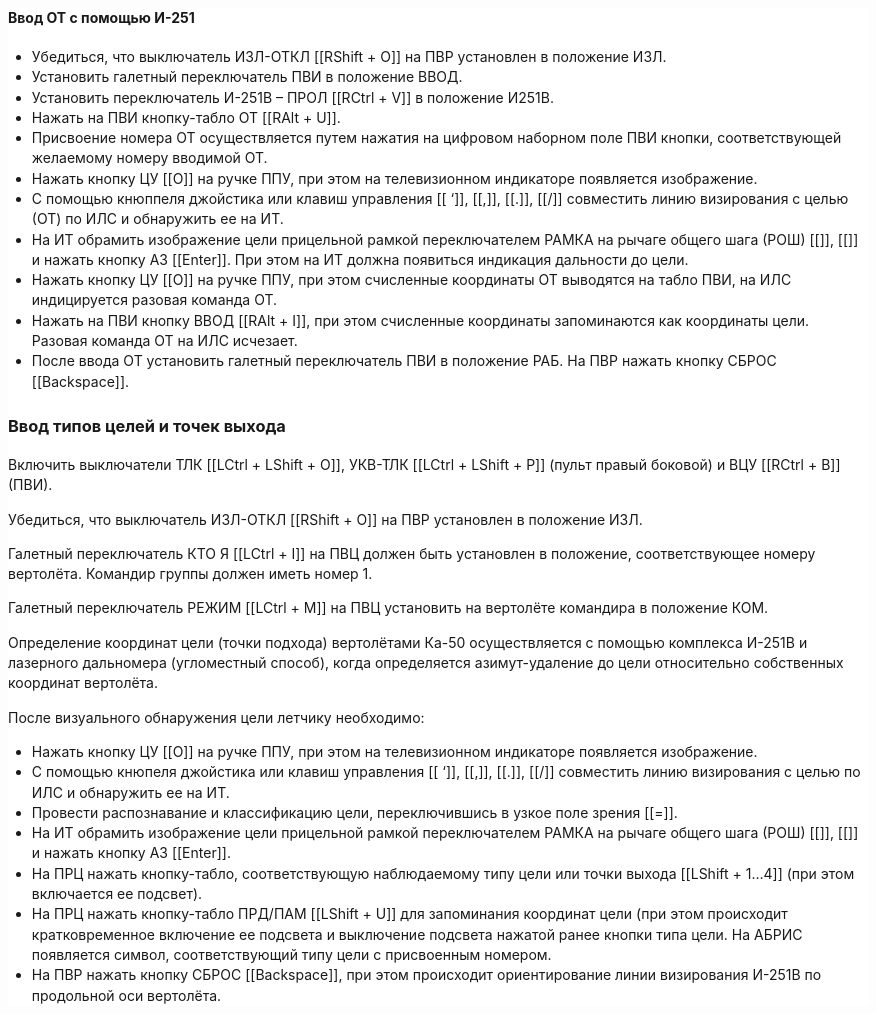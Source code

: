 #### Ввод ОТ с помощью И-251

-   Убедиться, что выключатель ИЗЛ-ОТКЛ [[RShift + O]] на ПВР установлен в
положение ИЗЛ.
-   Установить галетный переключатель ПВИ в положение ВВОД.
-   Установить переключатель И-251В – ПРОЛ [[RCtrl + V]] в положение И251В.
-   Нажать на ПВИ кнопку-табло ОТ [[RAlt + U]].
-   Присвоение номера ОТ осуществляется путем нажатия на цифровом
наборном поле ПВИ кнопки, соответствующей желаемому номеру вводимой ОТ.
-   Нажать кнопку ЦУ [[O]] на ручке ППУ, при этом на телевизионном индикаторе появляется изображение.
- С помощью кнюппеля джойстика или клавиш управления [[ ‘]], [[,]], [[.]], [[/]]
совместить линию визирования с целью (ОТ) по ИЛС и обнаружить ее на
ИТ.
- На ИТ обрамить изображение цели прицельной рамкой переключателем
РАМКА на рычаге общего шага (РОШ) [[]], [[]] и нажать кнопку АЗ [[Enter]].
При этом на ИТ должна появиться индикация дальности до цели.
- Нажать кнопку ЦУ [[O]] на ручке ППУ, при этом счисленные координаты ОТ
выводятся на табло ПВИ, на ИЛС индицируется разовая команда ОТ.
- Нажать на ПВИ кнопку ВВОД [[RAlt + I]], при этом счисленные координаты
запоминаются как координаты цели. Разовая команда ОТ на ИЛС исчезает.
- После ввода ОТ установить галетный переключатель ПВИ в положение
РАБ. На ПВР нажать кнопку СБРОС [[Backspace]].


### Ввод типов целей и точек выхода

Включить выключатели ТЛК [[LCtrl + LShift + O]], УКВ-ТЛК [[LCtrl + LShift + P]] (пульт
правый боковой) и ВЦУ [[RCtrl + B]] (ПВИ).

Убедиться, что выключатель ИЗЛ-ОТКЛ [[RShift + O]] на ПВР установлен в положение
ИЗЛ.

Галетный переключатель КТО Я [[LCtrl + I]] на ПВЦ должен быть установлен в положение, соответствующее номеру вертолёта. Командир группы должен иметь номер
1.

Галетный переключатель РЕЖИМ [[LCtrl + M]] на ПВЦ установить на вертолёте командира в положение КОМ.

Определение координат цели (точки подхода) вертолётами Ка-50 осуществляется c
помощью комплекса И-251В и лазерного дальномера (угломестный способ), когда
определяется азимут-удаление до цели относительно собственных координат вертолёта.

После визуального обнаружения цели летчику необходимо:

- Нажать кнопку ЦУ [[O]] на ручке ППУ, при этом на телевизионном индикаторе появляется изображение.
- С помощью кнюпеля джойстика или клавиш управления [[ ‘]], [[,]], [[.]], [[/]]
совместить линию визирования с целью по ИЛС и обнаружить ее на ИТ.
- Провести распознавание и классификацию цели, переключившись в узкое
поле зрения [[=]].
- На ИТ обрамить изображение цели прицельной рамкой переключателем
РАМКА на рычаге общего шага (РОШ) [[]], [[]] и нажать кнопку АЗ [[Enter]].
- На ПРЦ нажать кнопку-табло, соответствующую наблюдаемому типу цели
или точки выхода [[LShift + 1…4]] (при этом включается ее подсвет).
- На ПРЦ нажать кнопку-табло ПРД/ПАМ [[LShift + U]] для запоминания координат цели (при этом происходит кратковременное включение ее
подсвета и выключение подсвета нажатой ранее кнопки типа цели. На
АБРИС появляется символ, соответствующий типу цели с присвоенным номером.
- На ПВР нажать кнопку СБРОС [[Backspace]], при этом происходит ориентирование линии визирования И-251В по продольной оси вертолёта.
